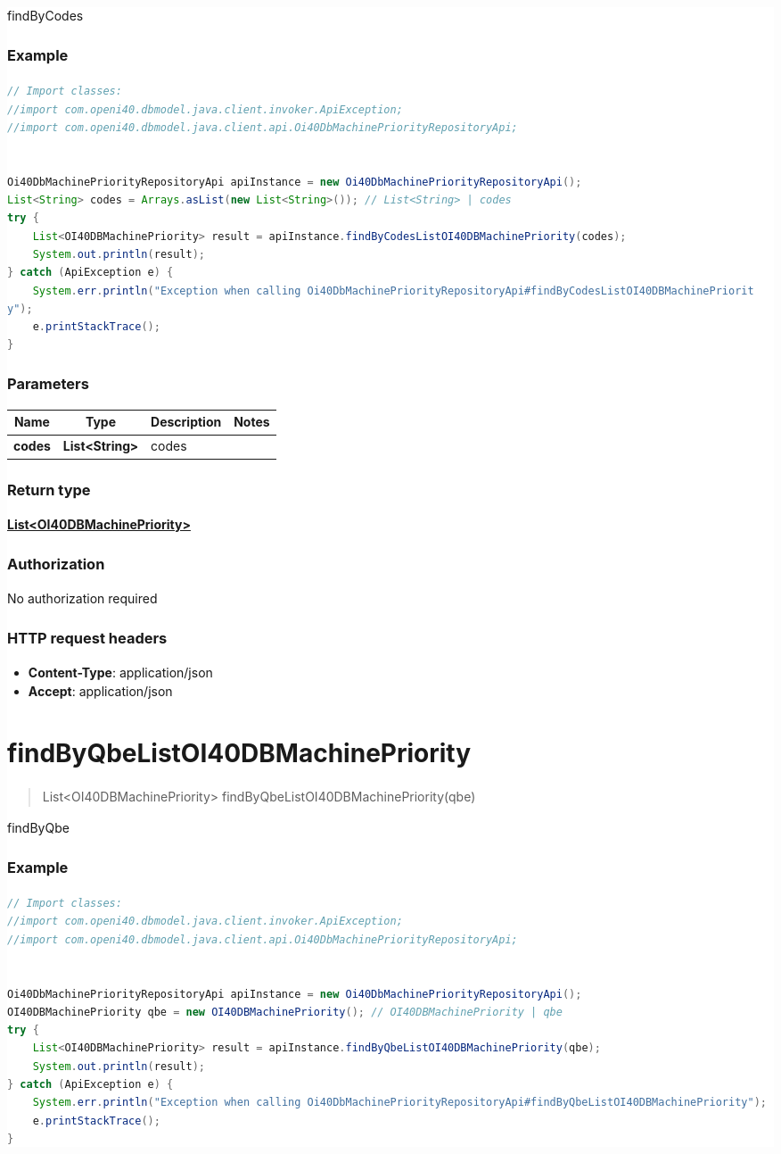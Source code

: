findByCodes

### Example
```java
// Import classes:
//import com.openi40.dbmodel.java.client.invoker.ApiException;
//import com.openi40.dbmodel.java.client.api.Oi40DbMachinePriorityRepositoryApi;


Oi40DbMachinePriorityRepositoryApi apiInstance = new Oi40DbMachinePriorityRepositoryApi();
List<String> codes = Arrays.asList(new List<String>()); // List<String> | codes
try {
    List<OI40DBMachinePriority> result = apiInstance.findByCodesListOI40DBMachinePriority(codes);
    System.out.println(result);
} catch (ApiException e) {
    System.err.println("Exception when calling Oi40DbMachinePriorityRepositoryApi#findByCodesListOI40DBMachinePriority");
    e.printStackTrace();
}
```

### Parameters

Name | Type | Description  | Notes
------------- | ------------- | ------------- | -------------
 **codes** | **List&lt;String&gt;**| codes |

### Return type

[**List&lt;OI40DBMachinePriority&gt;**](OI40DBMachinePriority.md)

### Authorization

No authorization required

### HTTP request headers

 - **Content-Type**: application/json
 - **Accept**: application/json

<a name="findByQbeListOI40DBMachinePriority"></a>
# **findByQbeListOI40DBMachinePriority**
> List&lt;OI40DBMachinePriority&gt; findByQbeListOI40DBMachinePriority(qbe)

findByQbe

### Example
```java
// Import classes:
//import com.openi40.dbmodel.java.client.invoker.ApiException;
//import com.openi40.dbmodel.java.client.api.Oi40DbMachinePriorityRepositoryApi;


Oi40DbMachinePriorityRepositoryApi apiInstance = new Oi40DbMachinePriorityRepositoryApi();
OI40DBMachinePriority qbe = new OI40DBMachinePriority(); // OI40DBMachinePriority | qbe
try {
    List<OI40DBMachinePriority> result = apiInstance.findByQbeListOI40DBMachinePriority(qbe);
    System.out.println(result);
} catch (ApiException e) {
    System.err.println("Exception when calling Oi40DbMachinePriorityRepositoryApi#findByQbeListOI40DBMachinePriority");
    e.printStackTrace();
}
```